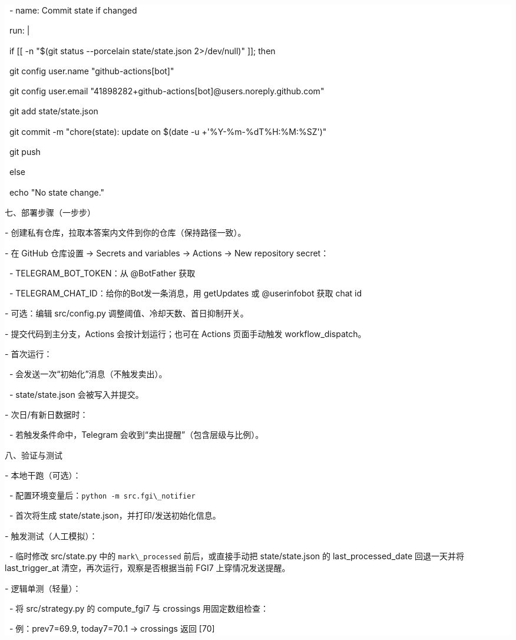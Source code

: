 &nbsp;     - name: Commit state if changed

&nbsp;       run: |

&nbsp;         if \[\[ -n "$(git status --porcelain state/state.json 2>/dev/null)" ]]; then

&nbsp;           git config user.name "github-actions\[bot]"

&nbsp;           git config user.email "41898282+github-actions\[bot]@users.noreply.github.com"

&nbsp;           git add state/state.json

&nbsp;           git commit -m "chore(state): update on $(date -u +'%Y-%m-%dT%H:%M:%SZ')"

&nbsp;           git push

&nbsp;         else

&nbsp;           echo "No state change."



七、部署步骤（一步步）

\- 创建私有仓库，拉取本答案内文件到你的仓库（保持路径一致）。

\- 在 GitHub 仓库设置 → Secrets and variables → Actions → New repository secret：

&nbsp; - TELEGRAM\_BOT\_TOKEN：从 @BotFather 获取

&nbsp; - TELEGRAM\_CHAT\_ID：给你的Bot发一条消息，用 getUpdates 或 @userinfobot 获取 chat id

\- 可选：编辑 src/config.py 调整阈值、冷却天数、首日抑制开关。

\- 提交代码到主分支，Actions 会按计划运行；也可在 Actions 页面手动触发 workflow\_dispatch。

\- 首次运行：

&nbsp; - 会发送一次“初始化”消息（不触发卖出）。

&nbsp; - state/state.json 会被写入并提交。

\- 次日/有新日数据时：

&nbsp; - 若触发条件命中，Telegram 会收到“卖出提醒”（包含层级与比例）。



八、验证与测试

\- 本地干跑（可选）：

&nbsp; - 配置环境变量后：`python -m src.fgi\_notifier`

&nbsp; - 首次将生成 state/state.json，并打印/发送初始化信息。

\- 触发测试（人工模拟）：

&nbsp; - 临时修改 src/state.py 中的 `mark\_processed` 前后，或直接手动把 state/state.json 的 last\_processed\_date 回退一天并将 last\_trigger\_at 清空，再次运行，观察是否根据当前 FGI7 上穿情况发送提醒。

\- 逻辑单测（轻量）：

&nbsp; - 将 src/strategy.py 的 compute\_fgi7 与 crossings 用固定数组检查：

&nbsp;   - 例：prev7=69.9, today7=70.1 → crossings 返回 \[70]
